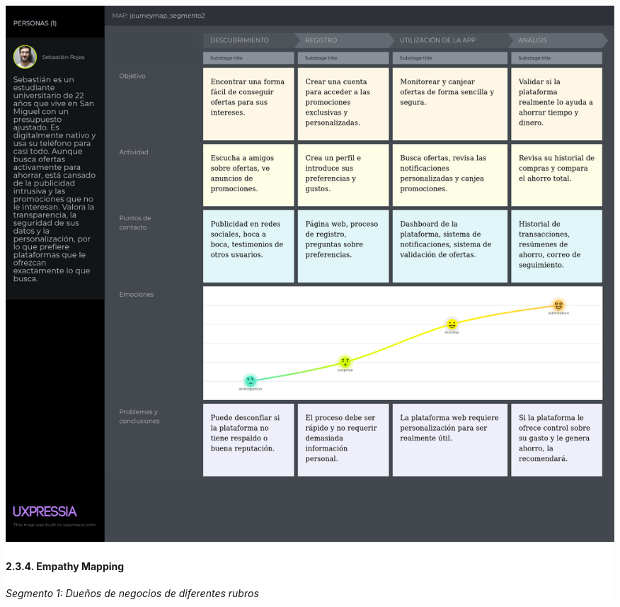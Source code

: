 <p align="center"><img src="resources/imgs/images for chapter ii/journeymap_segmento2.png" alt="PI5" width="1000"></p>
  
  #### 2.3.4. Empathy Mapping

  *Segmento 1: Dueños de negocios de diferentes rubros*
